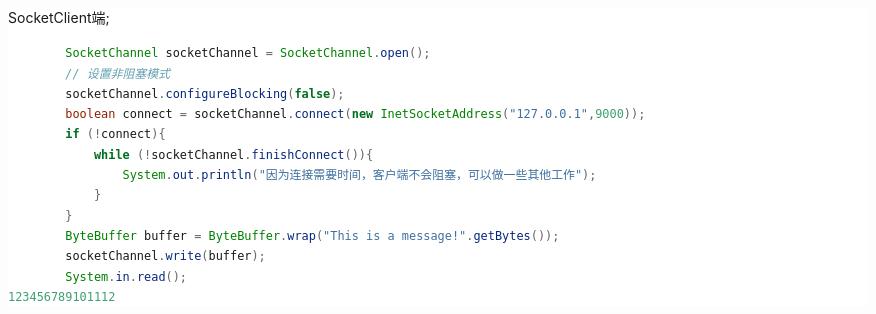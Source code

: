 SocketClient端;

```java
		SocketChannel socketChannel = SocketChannel.open();
        // 设置非阻塞模式
        socketChannel.configureBlocking(false);
        boolean connect = socketChannel.connect(new InetSocketAddress("127.0.0.1",9000));
        if (!connect){
            while (!socketChannel.finishConnect()){
                System.out.println("因为连接需要时间，客户端不会阻塞，可以做一些其他工作");
            }
        }
        ByteBuffer buffer = ByteBuffer.wrap("This is a message!".getBytes());
        socketChannel.write(buffer);
        System.in.read();
123456789101112
```

 